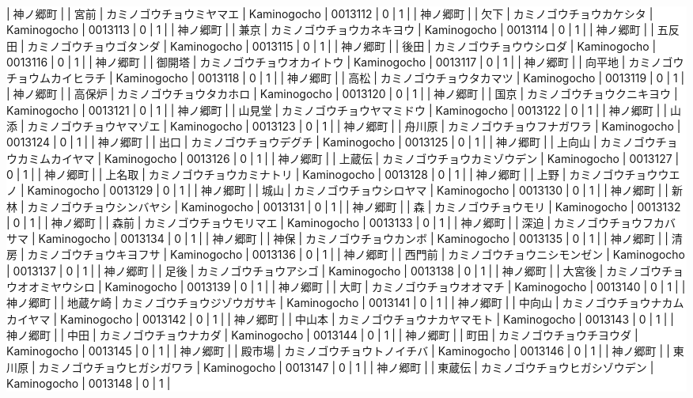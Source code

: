 | 神ノ郷町 |  | 宮前 | カミノゴウチョウミヤマエ | Kaminogocho | 0013112 | 0 | 1 |
| 神ノ郷町 |  | 欠下 | カミノゴウチョウカケシタ | Kaminogocho | 0013113 | 0 | 1 |
| 神ノ郷町 |  | 兼京 | カミノゴウチョウカネキヨウ | Kaminogocho | 0013114 | 0 | 1 |
| 神ノ郷町 |  | 五反田 | カミノゴウチョウゴタンダ | Kaminogocho | 0013115 | 0 | 1 |
| 神ノ郷町 |  | 後田 | カミノゴウチョウウシロダ | Kaminogocho | 0013116 | 0 | 1 |
| 神ノ郷町 |  | 御開塔 | カミノゴウチョウオカイトウ | Kaminogocho | 0013117 | 0 | 1 |
| 神ノ郷町 |  | 向平地 | カミノゴウチョウムカイヒラチ | Kaminogocho | 0013118 | 0 | 1 |
| 神ノ郷町 |  | 高松 | カミノゴウチョウタカマツ | Kaminogocho | 0013119 | 0 | 1 |
| 神ノ郷町 |  | 高保炉 | カミノゴウチョウタカホロ | Kaminogocho | 0013120 | 0 | 1 |
| 神ノ郷町 |  | 国京 | カミノゴウチョウクニキヨウ | Kaminogocho | 0013121 | 0 | 1 |
| 神ノ郷町 |  | 山見堂 | カミノゴウチョウヤマミドウ | Kaminogocho | 0013122 | 0 | 1 |
| 神ノ郷町 |  | 山添 | カミノゴウチョウヤマゾエ | Kaminogocho | 0013123 | 0 | 1 |
| 神ノ郷町 |  | 舟川原 | カミノゴウチョウフナガワラ | Kaminogocho | 0013124 | 0 | 1 |
| 神ノ郷町 |  | 出口 | カミノゴウチョウデグチ | Kaminogocho | 0013125 | 0 | 1 |
| 神ノ郷町 |  | 上向山 | カミノゴウチョウカミムカイヤマ | Kaminogocho | 0013126 | 0 | 1 |
| 神ノ郷町 |  | 上蔵伝 | カミノゴウチョウカミゾウデン | Kaminogocho | 0013127 | 0 | 1 |
| 神ノ郷町 |  | 上名取 | カミノゴウチョウカミナトリ | Kaminogocho | 0013128 | 0 | 1 |
| 神ノ郷町 |  | 上野 | カミノゴウチョウウエノ | Kaminogocho | 0013129 | 0 | 1 |
| 神ノ郷町 |  | 城山 | カミノゴウチョウシロヤマ | Kaminogocho | 0013130 | 0 | 1 |
| 神ノ郷町 |  | 新林 | カミノゴウチョウシンバヤシ | Kaminogocho | 0013131 | 0 | 1 |
| 神ノ郷町 |  | 森 | カミノゴウチョウモリ | Kaminogocho | 0013132 | 0 | 1 |
| 神ノ郷町 |  | 森前 | カミノゴウチョウモリマエ | Kaminogocho | 0013133 | 0 | 1 |
| 神ノ郷町 |  | 深迫 | カミノゴウチョウフカバサマ | Kaminogocho | 0013134 | 0 | 1 |
| 神ノ郷町 |  | 神保 | カミノゴウチョウカンボ | Kaminogocho | 0013135 | 0 | 1 |
| 神ノ郷町 |  | 清房 | カミノゴウチョウキヨフサ | Kaminogocho | 0013136 | 0 | 1 |
| 神ノ郷町 |  | 西門前 | カミノゴウチョウニシモンゼン | Kaminogocho | 0013137 | 0 | 1 |
| 神ノ郷町 |  | 足後 | カミノゴウチョウアシゴ | Kaminogocho | 0013138 | 0 | 1 |
| 神ノ郷町 |  | 大宮後 | カミノゴウチョウオオミヤウシロ | Kaminogocho | 0013139 | 0 | 1 |
| 神ノ郷町 |  | 大町 | カミノゴウチョウオオマチ | Kaminogocho | 0013140 | 0 | 1 |
| 神ノ郷町 |  | 地蔵ケ崎 | カミノゴウチョウジゾウガサキ | Kaminogocho | 0013141 | 0 | 1 |
| 神ノ郷町 |  | 中向山 | カミノゴウチョウナカムカイヤマ | Kaminogocho | 0013142 | 0 | 1 |
| 神ノ郷町 |  | 中山本 | カミノゴウチョウナカヤマモト | Kaminogocho | 0013143 | 0 | 1 |
| 神ノ郷町 |  | 中田 | カミノゴウチョウナカダ | Kaminogocho | 0013144 | 0 | 1 |
| 神ノ郷町 |  | 町田 | カミノゴウチョウチヨウダ | Kaminogocho | 0013145 | 0 | 1 |
| 神ノ郷町 |  | 殿市場 | カミノゴウチョウトノイチバ | Kaminogocho | 0013146 | 0 | 1 |
| 神ノ郷町 |  | 東川原 | カミノゴウチョウヒガシガワラ | Kaminogocho | 0013147 | 0 | 1 |
| 神ノ郷町 |  | 東蔵伝 | カミノゴウチョウヒガシゾウデン | Kaminogocho | 0013148 | 0 | 1 |